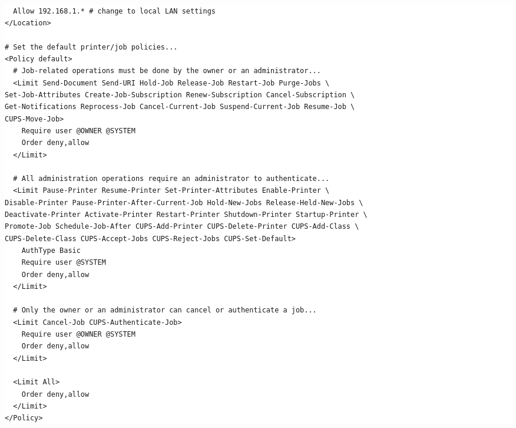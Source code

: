 ```
  Allow 192.168.1.* # change to local LAN settings
</Location>

# Set the default printer/job policies...
<Policy default>
  # Job-related operations must be done by the owner or an administrator...
  <Limit Send-Document Send-URI Hold-Job Release-Job Restart-Job Purge-Jobs \
Set-Job-Attributes Create-Job-Subscription Renew-Subscription Cancel-Subscription \
Get-Notifications Reprocess-Job Cancel-Current-Job Suspend-Current-Job Resume-Job \
CUPS-Move-Job>
    Require user @OWNER @SYSTEM
    Order deny,allow
  </Limit>

  # All administration operations require an administrator to authenticate...
  <Limit Pause-Printer Resume-Printer Set-Printer-Attributes Enable-Printer \
Disable-Printer Pause-Printer-After-Current-Job Hold-New-Jobs Release-Held-New-Jobs \
Deactivate-Printer Activate-Printer Restart-Printer Shutdown-Printer Startup-Printer \
Promote-Job Schedule-Job-After CUPS-Add-Printer CUPS-Delete-Printer CUPS-Add-Class \
CUPS-Delete-Class CUPS-Accept-Jobs CUPS-Reject-Jobs CUPS-Set-Default>
    AuthType Basic
    Require user @SYSTEM
    Order deny,allow
  </Limit>

  # Only the owner or an administrator can cancel or authenticate a job...
  <Limit Cancel-Job CUPS-Authenticate-Job>
    Require user @OWNER @SYSTEM
    Order deny,allow
  </Limit>

  <Limit All>
    Order deny,allow
  </Limit>
</Policy>
```
